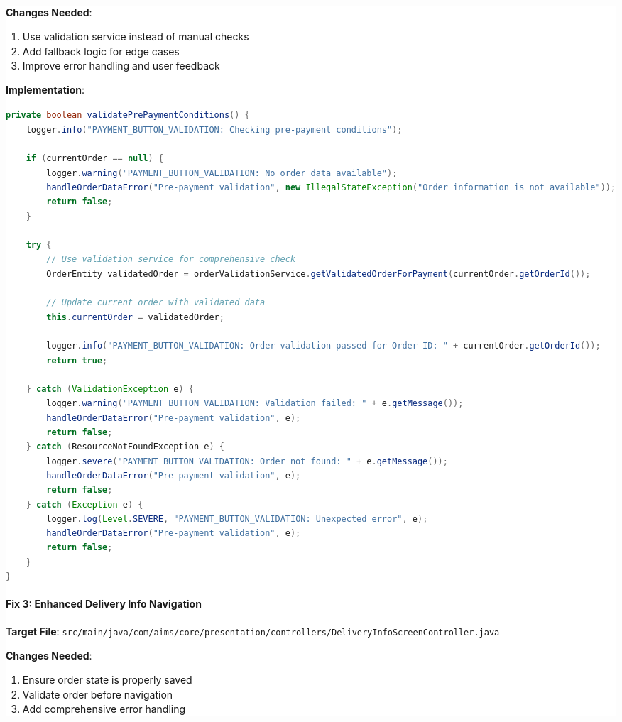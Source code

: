 **Changes Needed**:
1. Use validation service instead of manual checks
2. Add fallback logic for edge cases
3. Improve error handling and user feedback

**Implementation**:
```java
private boolean validatePrePaymentConditions() {
    logger.info("PAYMENT_BUTTON_VALIDATION: Checking pre-payment conditions");
    
    if (currentOrder == null) {
        logger.warning("PAYMENT_BUTTON_VALIDATION: No order data available");
        handleOrderDataError("Pre-payment validation", new IllegalStateException("Order information is not available"));
        return false;
    }
    
    try {
        // Use validation service for comprehensive check
        OrderEntity validatedOrder = orderValidationService.getValidatedOrderForPayment(currentOrder.getOrderId());
        
        // Update current order with validated data
        this.currentOrder = validatedOrder;
        
        logger.info("PAYMENT_BUTTON_VALIDATION: Order validation passed for Order ID: " + currentOrder.getOrderId());
        return true;
        
    } catch (ValidationException e) {
        logger.warning("PAYMENT_BUTTON_VALIDATION: Validation failed: " + e.getMessage());
        handleOrderDataError("Pre-payment validation", e);
        return false;
    } catch (ResourceNotFoundException e) {
        logger.severe("PAYMENT_BUTTON_VALIDATION: Order not found: " + e.getMessage());
        handleOrderDataError("Pre-payment validation", e);
        return false;
    } catch (Exception e) {
        logger.log(Level.SEVERE, "PAYMENT_BUTTON_VALIDATION: Unexpected error", e);
        handleOrderDataError("Pre-payment validation", e);
        return false;
    }
}
```

#### **Fix 3: Enhanced Delivery Info Navigation**

**Target File**: `src/main/java/com/aims/core/presentation/controllers/DeliveryInfoScreenController.java`

**Changes Needed**:
1. Ensure order state is properly saved
2. Validate order before navigation
3. Add comprehensive error handling
